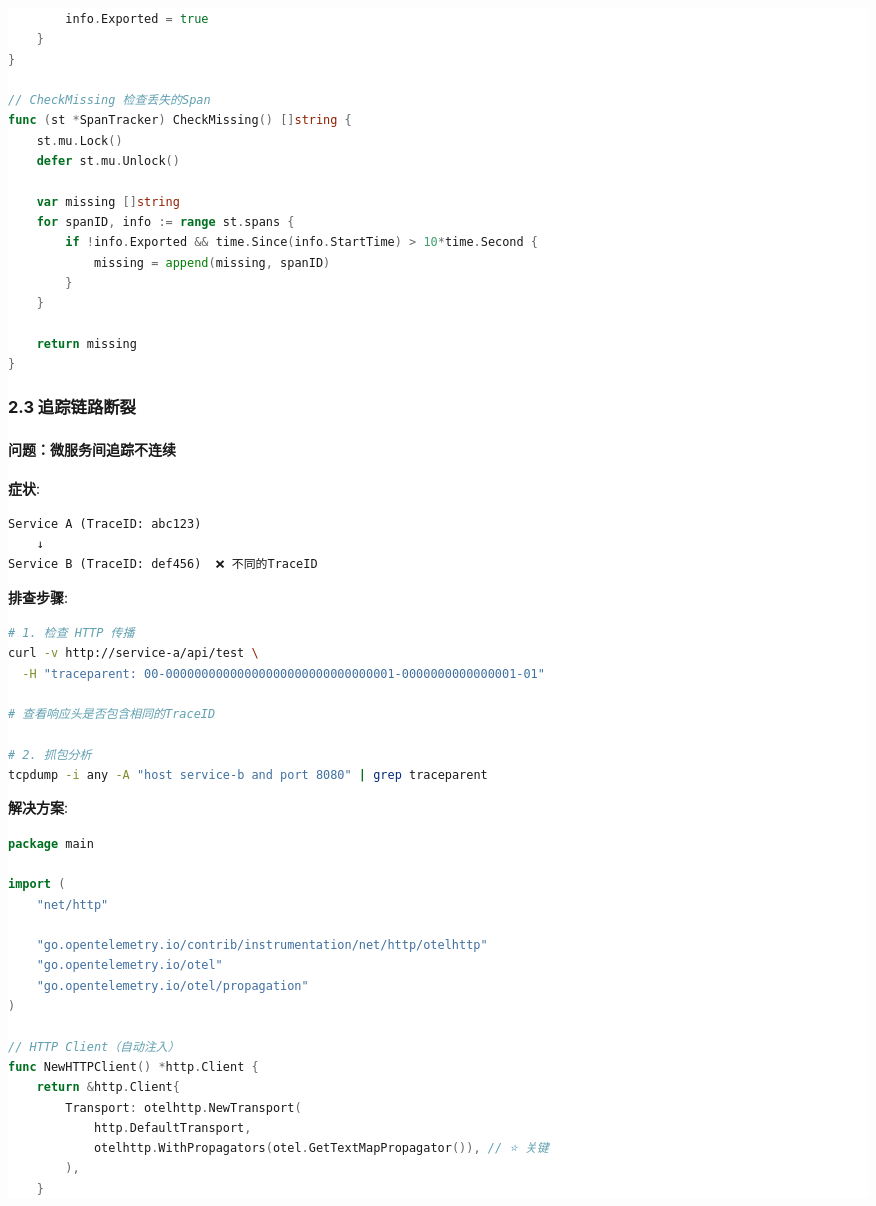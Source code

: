 ```go
        info.Exported = true
    }
}

// CheckMissing 检查丢失的Span
func (st *SpanTracker) CheckMissing() []string {
    st.mu.Lock()
    defer st.mu.Unlock()
    
    var missing []string
    for spanID, info := range st.spans {
        if !info.Exported && time.Since(info.StartTime) > 10*time.Second {
            missing = append(missing, spanID)
        }
    }
    
    return missing
}
```

### 2.3 追踪链路断裂

#### 问题：微服务间追踪不连续

**症状**:

```text
Service A (TraceID: abc123)
    ↓
Service B (TraceID: def456)  ❌ 不同的TraceID
```

**排查步骤**:

```bash
# 1. 检查 HTTP 传播
curl -v http://service-a/api/test \
  -H "traceparent: 00-00000000000000000000000000000001-0000000000000001-01"

# 查看响应头是否包含相同的TraceID

# 2. 抓包分析
tcpdump -i any -A "host service-b and port 8080" | grep traceparent
```

**解决方案**:

```go
package main

import (
    "net/http"
    
    "go.opentelemetry.io/contrib/instrumentation/net/http/otelhttp"
    "go.opentelemetry.io/otel"
    "go.opentelemetry.io/otel/propagation"
)

// HTTP Client（自动注入）
func NewHTTPClient() *http.Client {
    return &http.Client{
        Transport: otelhttp.NewTransport(
            http.DefaultTransport,
            otelhttp.WithPropagators(otel.GetTextMapPropagator()), // ⭐ 关键
        ),
    }
```